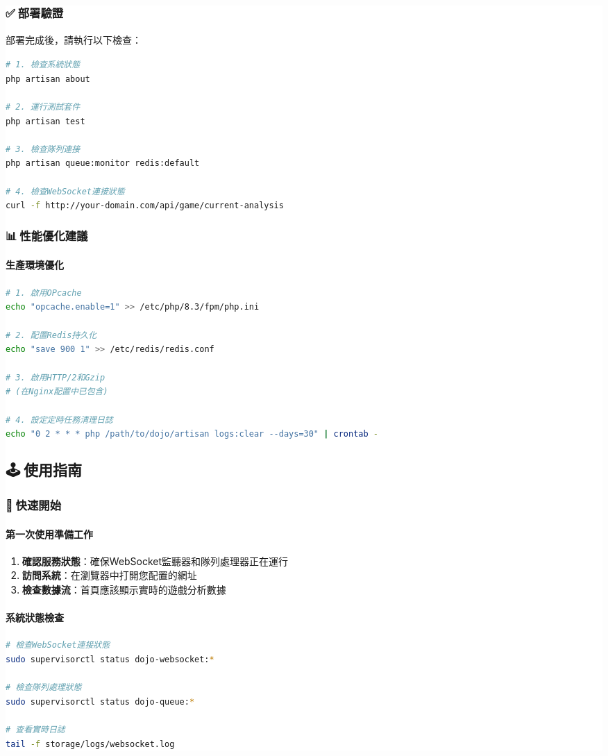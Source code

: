 ### ✅ 部署驗證

部署完成後，請執行以下檢查：

```bash
# 1. 檢查系統狀態
php artisan about

# 2. 運行測試套件
php artisan test

# 3. 檢查隊列連接
php artisan queue:monitor redis:default

# 4. 檢查WebSocket連接狀態
curl -f http://your-domain.com/api/game/current-analysis
```

### 📊 性能優化建議

#### 生產環境優化

```bash
# 1. 啟用OPcache
echo "opcache.enable=1" >> /etc/php/8.3/fpm/php.ini

# 2. 配置Redis持久化
echo "save 900 1" >> /etc/redis/redis.conf

# 3. 啟用HTTP/2和Gzip
# (在Nginx配置中已包含)

# 4. 設定定時任務清理日誌
echo "0 2 * * * php /path/to/dojo/artisan logs:clear --days=30" | crontab -
```

## 🕹️ 使用指南

### 🚀 快速開始

#### 第一次使用準備工作

1. **確認服務狀態**：確保WebSocket監聽器和隊列處理器正在運行
2. **訪問系統**：在瀏覽器中打開您配置的網址
3. **檢查數據流**：首頁應該顯示實時的遊戲分析數據

#### 系統狀態檢查

```bash
# 檢查WebSocket連接狀態
sudo supervisorctl status dojo-websocket:*

# 檢查隊列處理狀態
sudo supervisorctl status dojo-queue:*

# 查看實時日誌
tail -f storage/logs/websocket.log
```
